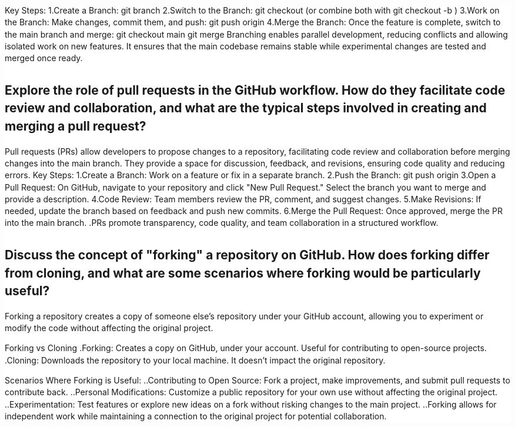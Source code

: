    Key Steps:
1.Create a Branch:   git branch <branch-name>
2.Switch to the Branch:  git checkout <branch-name>(or combine both with git checkout -b <branch-name>)
3.Work on the Branch: Make changes, commit them, and push:  git push origin <branch-name>
4.Merge the Branch: Once the feature is complete, switch to the main branch and merge:  git checkout main git merge <branch-name>
Branching enables parallel development, reducing conflicts and allowing isolated work on new features. 
It ensures that the main codebase remains stable while experimental changes are tested and merged once ready.

## Explore the role of pull requests in the GitHub workflow. How do they facilitate code review and collaboration, and what are the typical steps involved in creating and merging a pull request?
  Pull requests (PRs) allow developers to propose changes to a repository, facilitating code review and collaboration before merging changes into the main branch.
  They provide a space for discussion, feedback, and revisions, ensuring code quality and reducing errors.
Key Steps:
1.Create a Branch: Work on a feature or fix in a separate branch.
2.Push the Branch:
  git push origin <branch-name>
3.Open a Pull Request: On GitHub, navigate to your repository and click "New Pull Request." Select the branch you want to merge and provide a description.
4.Code Review: Team members review the PR, comment, and suggest changes.
5.Make Revisions: If needed, update the branch based on feedback and push new commits.
6.Merge the Pull Request: Once approved, merge the PR into the main branch.
    .PRs promote transparency, code quality, and team collaboration in a structured workflow.

## Discuss the concept of "forking" a repository on GitHub. How does forking differ from cloning, and what are some scenarios where forking would be particularly useful?
  Forking a repository creates a copy of someone else’s repository under your GitHub account, allowing you to experiment or modify the code without affecting the original project.
  
   Forking vs Cloning
 .Forking: Creates a copy on GitHub, under your account. Useful for contributing to open-source projects.
 .Cloning: Downloads the repository to your local machine. It doesn’t impact the original repository.
 
   Scenarios Where Forking is Useful:
..Contributing to Open Source: Fork a project, make improvements, and submit pull requests to contribute back.
..Personal Modifications: Customize a public repository for your own use without affecting the original project.
..Experimentation: Test features or explore new ideas on a fork without risking changes to the main project.
..Forking allows for independent work while maintaining a connection to the original project for potential collaboration.
